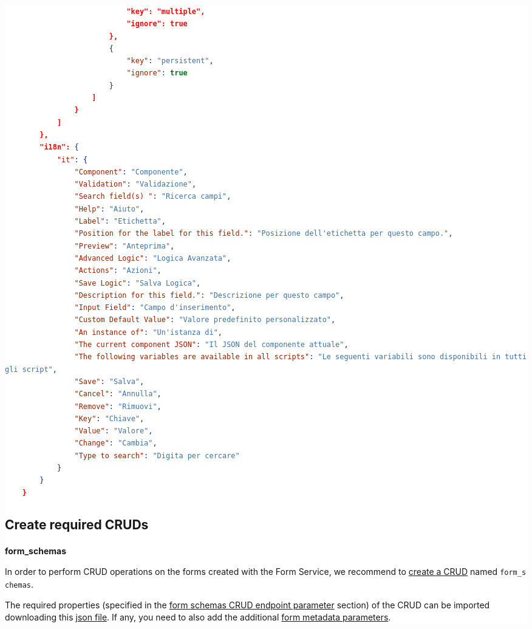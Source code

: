 ```json
							"key": "multiple",
							"ignore": true
						},
						{
							"key": "persistent",
							"ignore": true
						}
					]
				}
			]
		},
		"i18n": {
			"it": {
				"Component": "Componente",
				"Validation": "Validazione",
				"Search field(s) ": "Ricerca campi",
				"Help": "Aiuto",
				"Label": "Etichetta",
				"Position for the label for this field.": "Posizione dell'etichetta per questo campo.",
				"Preview": "Anteprima",
				"Advanced Logic": "Logica Avanzata",
				"Actions": "Azioni",
				"Save Logic": "Salva Logica",
				"Description for this field.": "Descrizione per questo campo",
				"Input Field": "Campo d'inserimento",
				"Custom Default Value": "Valore predefinito personalizzato",
				"An instance of": "Un'istanza di",
				"The current component JSON": "Il JSON del componente attuale",
				"The following variables are available in all scripts": "Le seguenti variabili sono disponibili in tutti gli script",
				"Save": "Salva",
				"Cancel": "Annulla",
				"Remove": "Rimuovi",
				"Key": "Chiave",
				"Value": "Valore",
				"Change": "Cambia",
				"Type to search": "Digita per cercare"
			}
		}
	}
```

## Create required CRUDs

**form_schemas**

In order to perform CRUD operations on the forms created with the Form Service, we recommend to [create a CRUD](../../development_suite/api-console/api-design/crud_advanced) named `form_schemas`.

The required properties (specified in the [form schemas CRUD endpoint parameter](#form-schemas-crud-endpoint-parameter) section) of the CRUD can be imported downloading this <a download target="_blank" href="docs_files_to_download/form_schemas_crud_fields.json">json file</a>. If any, you need to also add the additional [form metadata parameters](#form-metadata-parameters).

